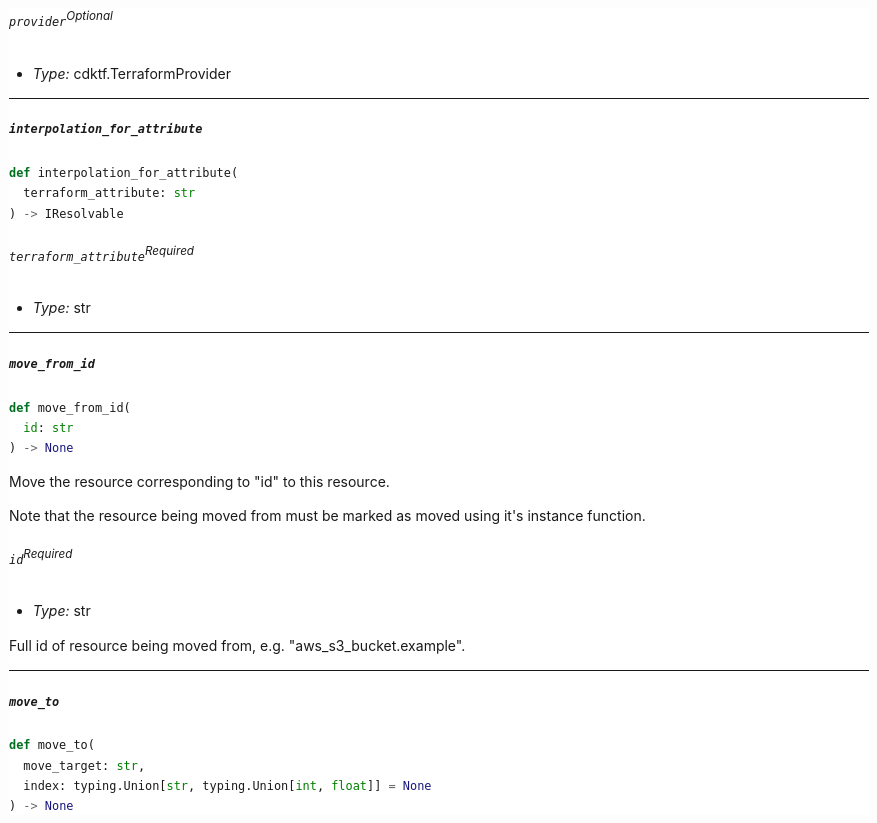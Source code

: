 
###### `provider`<sup>Optional</sup> <a name="provider" id="@skeptools/provider-zenduty.esp.Esp.importFrom.parameter.provider"></a>

- *Type:* cdktf.TerraformProvider

---

##### `interpolation_for_attribute` <a name="interpolation_for_attribute" id="@skeptools/provider-zenduty.esp.Esp.interpolationForAttribute"></a>

```python
def interpolation_for_attribute(
  terraform_attribute: str
) -> IResolvable
```

###### `terraform_attribute`<sup>Required</sup> <a name="terraform_attribute" id="@skeptools/provider-zenduty.esp.Esp.interpolationForAttribute.parameter.terraformAttribute"></a>

- *Type:* str

---

##### `move_from_id` <a name="move_from_id" id="@skeptools/provider-zenduty.esp.Esp.moveFromId"></a>

```python
def move_from_id(
  id: str
) -> None
```

Move the resource corresponding to "id" to this resource.

Note that the resource being moved from must be marked as moved using it's instance function.

###### `id`<sup>Required</sup> <a name="id" id="@skeptools/provider-zenduty.esp.Esp.moveFromId.parameter.id"></a>

- *Type:* str

Full id of resource being moved from, e.g. "aws_s3_bucket.example".

---

##### `move_to` <a name="move_to" id="@skeptools/provider-zenduty.esp.Esp.moveTo"></a>

```python
def move_to(
  move_target: str,
  index: typing.Union[str, typing.Union[int, float]] = None
) -> None
```
